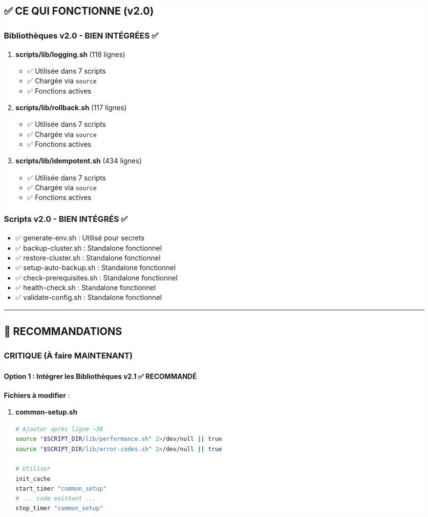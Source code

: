 
## ✅ CE QUI FONCTIONNE (v2.0)

### Bibliothèques v2.0 - BIEN INTÉGRÉES ✅

1. **scripts/lib/logging.sh** (118 lignes)
   - ✅ Utilisée dans 7 scripts
   - ✅ Chargée via `source`
   - ✅ Fonctions actives

2. **scripts/lib/rollback.sh** (117 lignes)
   - ✅ Utilisée dans 7 scripts
   - ✅ Chargée via `source`
   - ✅ Fonctions actives

3. **scripts/lib/idempotent.sh** (434 lignes)
   - ✅ Utilisée dans 7 scripts
   - ✅ Chargée via `source`
   - ✅ Fonctions actives

### Scripts v2.0 - BIEN INTÉGRÉS ✅

- ✅ generate-env.sh : Utilisé pour secrets
- ✅ backup-cluster.sh : Standalone fonctionnel
- ✅ restore-cluster.sh : Standalone fonctionnel
- ✅ setup-auto-backup.sh : Standalone fonctionnel
- ✅ check-prerequisites.sh : Standalone fonctionnel
- ✅ health-check.sh : Standalone fonctionnel
- ✅ validate-config.sh : Standalone fonctionnel

---

## 📝 RECOMMANDATIONS

### CRITIQUE (À faire MAINTENANT)

#### Option 1 : Intégrer les Bibliothèques v2.1 ✅ RECOMMANDÉ

**Fichiers à modifier** :

1. **common-setup.sh**
   ```bash
   # Ajouter après ligne ~30
   source "$SCRIPT_DIR/lib/performance.sh" 2>/dev/null || true
   source "$SCRIPT_DIR/lib/error-codes.sh" 2>/dev/null || true
   
   # Utiliser
   init_cache
   start_timer "common_setup"
   # ... code existant ...
   stop_timer "common_setup"
   ```
